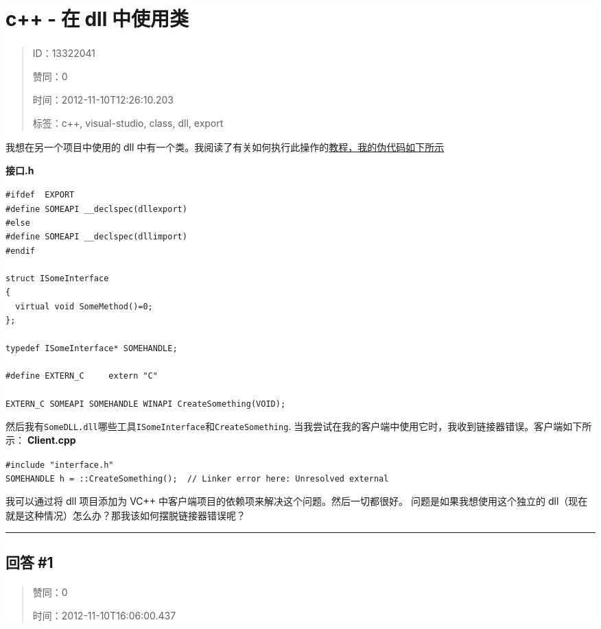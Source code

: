 # c++ - 在 dll 中使用类

> ID：13322041
> 
> 赞同：0
> 
> 时间：2012-11-10T12:26:10.203
> 
> 标签：c++, visual-studio, class, dll, export

我想在另一个项目中使用的 dll 中有一个类。我阅读了有关如何执行此操作的[教程，我的伪代码如下所示](http://www.codeproject.com/Articles/28969/HowTo-Export-C-classes-from-a-DLL)

**接口.h**

```
#ifdef  EXPORT
#define SOMEAPI __declspec(dllexport)
#else
#define SOMEAPI __declspec(dllimport)
#endif

struct ISomeInterface
{
  virtual void SomeMethod()=0;
};

typedef ISomeInterface* SOMEHANDLE;

#define EXTERN_C     extern "C"

EXTERN_C SOMEAPI SOMEHANDLE WINAPI CreateSomething(VOID); 
```

然后我有`SomeDLL.dll`哪些工具`ISomeInterface`和`CreateSomething`.
当我尝试在我的客户端中使用它时，我收到链接器错误。客户端如下所示：
**Client.cpp**

```
#include "interface.h"
SOMEHANDLE h = ::CreateSomething();  // Linker error here: Unresolved external 
```

我可以通过将 dll 项目添加为 VC++ 中客户端项目的依赖项来解决这个问题。然后一切都很好。
问题是如果我想使用这个独立的 dll（现在就是这种情况）怎么办？那我该如何摆脱链接器错误呢？

* * *

## 回答 #1

> 赞同：0
> 
> 时间：2012-11-10T16:06:00.437
